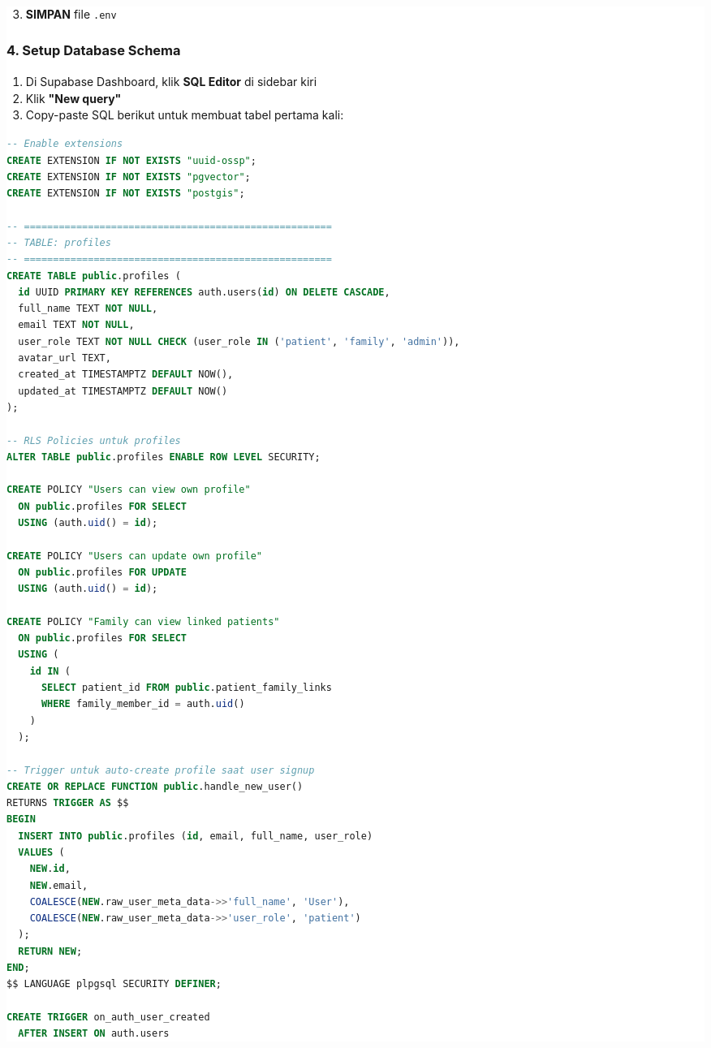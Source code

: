 3. **SIMPAN** file `.env`

### 4. Setup Database Schema

1. Di Supabase Dashboard, klik **SQL Editor** di sidebar kiri
2. Klik **"New query"**
3. Copy-paste SQL berikut untuk membuat tabel pertama kali:

```sql
-- Enable extensions
CREATE EXTENSION IF NOT EXISTS "uuid-ossp";
CREATE EXTENSION IF NOT EXISTS "pgvector";
CREATE EXTENSION IF NOT EXISTS "postgis";

-- =====================================================
-- TABLE: profiles
-- =====================================================
CREATE TABLE public.profiles (
  id UUID PRIMARY KEY REFERENCES auth.users(id) ON DELETE CASCADE,
  full_name TEXT NOT NULL,
  email TEXT NOT NULL,
  user_role TEXT NOT NULL CHECK (user_role IN ('patient', 'family', 'admin')),
  avatar_url TEXT,
  created_at TIMESTAMPTZ DEFAULT NOW(),
  updated_at TIMESTAMPTZ DEFAULT NOW()
);

-- RLS Policies untuk profiles
ALTER TABLE public.profiles ENABLE ROW LEVEL SECURITY;

CREATE POLICY "Users can view own profile"
  ON public.profiles FOR SELECT
  USING (auth.uid() = id);

CREATE POLICY "Users can update own profile"
  ON public.profiles FOR UPDATE
  USING (auth.uid() = id);

CREATE POLICY "Family can view linked patients"
  ON public.profiles FOR SELECT
  USING (
    id IN (
      SELECT patient_id FROM public.patient_family_links
      WHERE family_member_id = auth.uid()
    )
  );

-- Trigger untuk auto-create profile saat user signup
CREATE OR REPLACE FUNCTION public.handle_new_user()
RETURNS TRIGGER AS $$
BEGIN
  INSERT INTO public.profiles (id, email, full_name, user_role)
  VALUES (
    NEW.id,
    NEW.email,
    COALESCE(NEW.raw_user_meta_data->>'full_name', 'User'),
    COALESCE(NEW.raw_user_meta_data->>'user_role', 'patient')
  );
  RETURN NEW;
END;
$$ LANGUAGE plpgsql SECURITY DEFINER;

CREATE TRIGGER on_auth_user_created
  AFTER INSERT ON auth.users
```